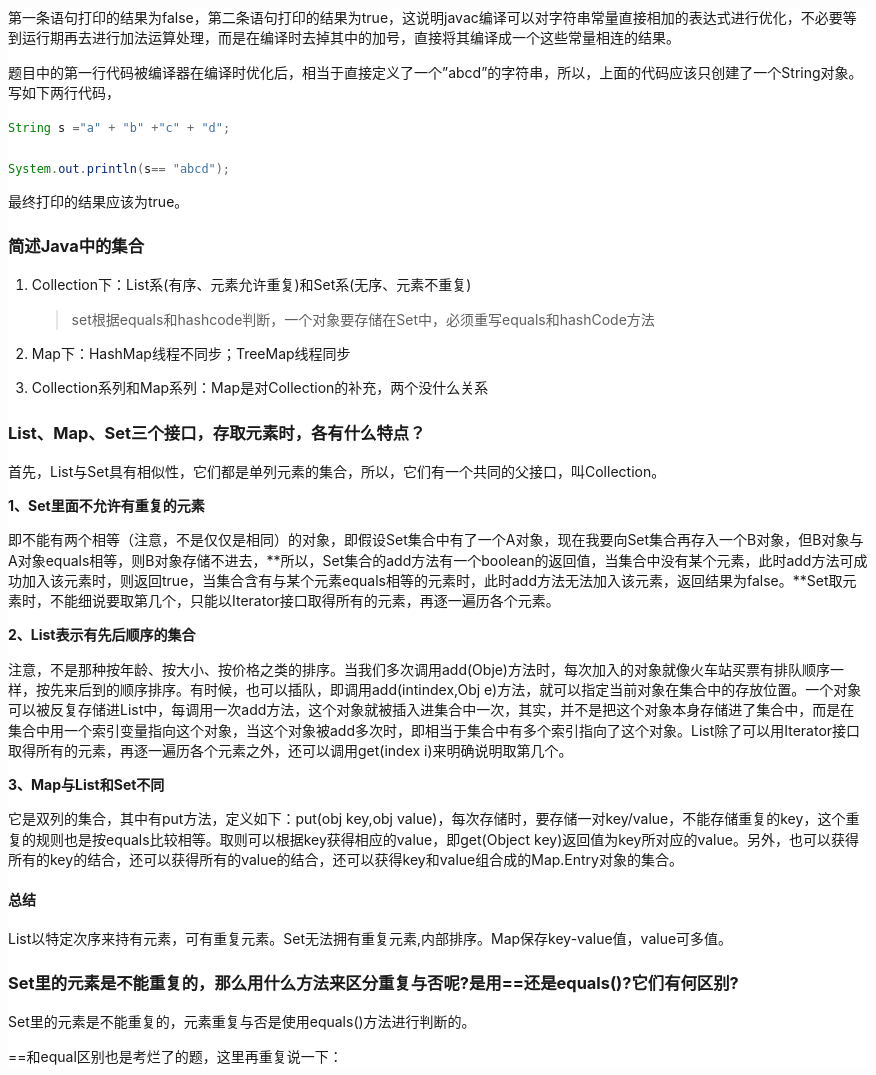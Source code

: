 第一条语句打印的结果为false，第二条语句打印的结果为true，这说明javac编译可以对字符串常量直接相加的表达式进行优化，不必要等到运行期再去进行加法运算处理，而是在编译时去掉其中的加号，直接将其编译成一个这些常量相连的结果。

题目中的第一行代码被编译器在编译时优化后，相当于直接定义了一个”abcd”的字符串，所以，上面的代码应该只创建了一个String对象。写如下两行代码，

```java
String s ="a" + "b" +"c" + "d";

System.out.println(s== "abcd");
```

最终打印的结果应该为true。



### 简述Java中的集合

1. Collection下：List系(有序、元素允许重复)和Set系(无序、元素不重复)

   > set根据equals和hashcode判断，一个对象要存储在Set中，必须重写equals和hashCode方法

2. Map下：HashMap线程不同步；TreeMap线程同步

3. Collection系列和Map系列：Map是对Collection的补充，两个没什么关系



### List、Map、Set三个接口，存取元素时，各有什么特点？

首先，List与Set具有相似性，它们都是单列元素的集合，所以，它们有一个共同的父接口，叫Collection。

**1、Set里面不允许有重复的元素**

即不能有两个相等（注意，不是仅仅是相同）的对象，即假设Set集合中有了一个A对象，现在我要向Set集合再存入一个B对象，但B对象与A对象equals相等，则B对象存储不进去，**所以，Set集合的add方法有一个boolean的返回值，当集合中没有某个元素，此时add方法可成功加入该元素时，则返回true，当集合含有与某个元素equals相等的元素时，此时add方法无法加入该元素，返回结果为false。**Set取元素时，不能细说要取第几个，只能以Iterator接口取得所有的元素，再逐一遍历各个元素。

**2、List表示有先后顺序的集合**

注意，不是那种按年龄、按大小、按价格之类的排序。当我们多次调用add(Obje)方法时，每次加入的对象就像火车站买票有排队顺序一样，按先来后到的顺序排序。有时候，也可以插队，即调用add(intindex,Obj e)方法，就可以指定当前对象在集合中的存放位置。一个对象可以被反复存储进List中，每调用一次add方法，这个对象就被插入进集合中一次，其实，并不是把这个对象本身存储进了集合中，而是在集合中用一个索引变量指向这个对象，当这个对象被add多次时，即相当于集合中有多个索引指向了这个对象。List除了可以用Iterator接口取得所有的元素，再逐一遍历各个元素之外，还可以调用get(index i)来明确说明取第几个。

**3、Map与List和Set不同**

它是双列的集合，其中有put方法，定义如下：put(obj key,obj value)，每次存储时，要存储一对key/value，不能存储重复的key，这个重复的规则也是按equals比较相等。取则可以根据key获得相应的value，即get(Object key)返回值为key所对应的value。另外，也可以获得所有的key的结合，还可以获得所有的value的结合，还可以获得key和value组合成的Map.Entry对象的集合。

#### 总结

List以特定次序来持有元素，可有重复元素。Set无法拥有重复元素,内部排序。Map保存key-value值，value可多值。



### Set里的元素是不能重复的，那么用什么方法来区分重复与否呢?是用==还是equals()?它们有何区别?

Set里的元素是不能重复的，元素重复与否是使用equals()方法进行判断的。

==和equal区别也是考烂了的题，这里再重复说一下：
